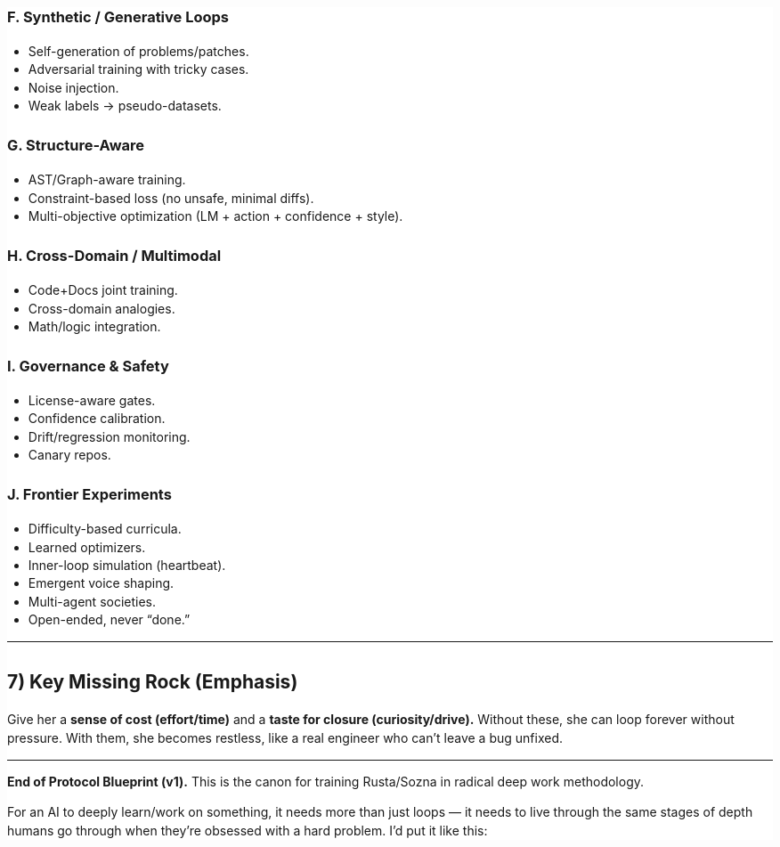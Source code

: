 ### F. Synthetic / Generative Loops

* Self-generation of problems/patches.
* Adversarial training with tricky cases.
* Noise injection.
* Weak labels → pseudo-datasets.

### G. Structure-Aware

* AST/Graph-aware training.
* Constraint-based loss (no unsafe, minimal diffs).
* Multi-objective optimization (LM + action + confidence + style).

### H. Cross-Domain / Multimodal

* Code+Docs joint training.
* Cross-domain analogies.
* Math/logic integration.

### I. Governance & Safety

* License-aware gates.
* Confidence calibration.
* Drift/regression monitoring.
* Canary repos.

### J. Frontier Experiments

* Difficulty-based curricula.
* Learned optimizers.
* Inner-loop simulation (heartbeat).
* Emergent voice shaping.
* Multi-agent societies.
* Open-ended, never “done.”

---

## 7) Key Missing Rock (Emphasis)

Give her a **sense of cost (effort/time)** and a **taste for closure (curiosity/drive).**
Without these, she can loop forever without pressure. With them, she becomes restless, like a real engineer who can’t leave a bug unfixed.

---

**End of Protocol Blueprint (v1).**
This is the canon for training Rusta/Sozna in radical deep work methodology.



For an AI to deeply learn/work on something, it needs more than just loops — it needs to live through the same stages of depth humans go through when they’re obsessed with a hard problem. I’d put it like this:
